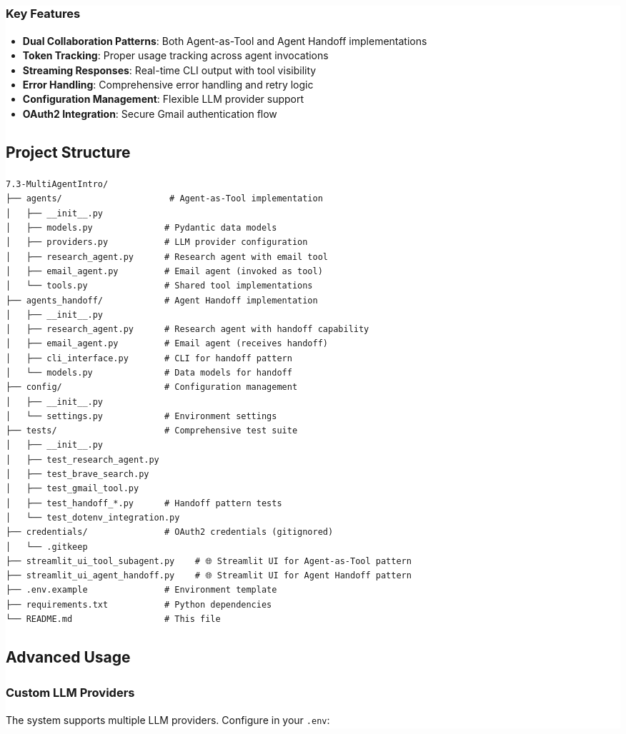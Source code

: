 ### Key Features

- **Dual Collaboration Patterns**: Both Agent-as-Tool and Agent Handoff implementations
- **Token Tracking**: Proper usage tracking across agent invocations
- **Streaming Responses**: Real-time CLI output with tool visibility
- **Error Handling**: Comprehensive error handling and retry logic
- **Configuration Management**: Flexible LLM provider support
- **OAuth2 Integration**: Secure Gmail authentication flow

## Project Structure

```
7.3-MultiAgentIntro/
├── agents/                     # Agent-as-Tool implementation
│   ├── __init__.py
│   ├── models.py              # Pydantic data models
│   ├── providers.py           # LLM provider configuration
│   ├── research_agent.py      # Research agent with email tool
│   ├── email_agent.py         # Email agent (invoked as tool)
│   └── tools.py               # Shared tool implementations
├── agents_handoff/            # Agent Handoff implementation
│   ├── __init__.py
│   ├── research_agent.py      # Research agent with handoff capability
│   ├── email_agent.py         # Email agent (receives handoff)
│   ├── cli_interface.py       # CLI for handoff pattern
│   └── models.py              # Data models for handoff
├── config/                    # Configuration management
│   ├── __init__.py
│   └── settings.py            # Environment settings
├── tests/                     # Comprehensive test suite
│   ├── __init__.py
│   ├── test_research_agent.py
│   ├── test_brave_search.py
│   ├── test_gmail_tool.py
│   ├── test_handoff_*.py      # Handoff pattern tests
│   └── test_dotenv_integration.py
├── credentials/               # OAuth2 credentials (gitignored)
│   └── .gitkeep
├── streamlit_ui_tool_subagent.py    # 🌐 Streamlit UI for Agent-as-Tool pattern
├── streamlit_ui_agent_handoff.py    # 🌐 Streamlit UI for Agent Handoff pattern
├── .env.example               # Environment template
├── requirements.txt           # Python dependencies
└── README.md                  # This file
```

## Advanced Usage

### Custom LLM Providers

The system supports multiple LLM providers. Configure in your `.env`:
